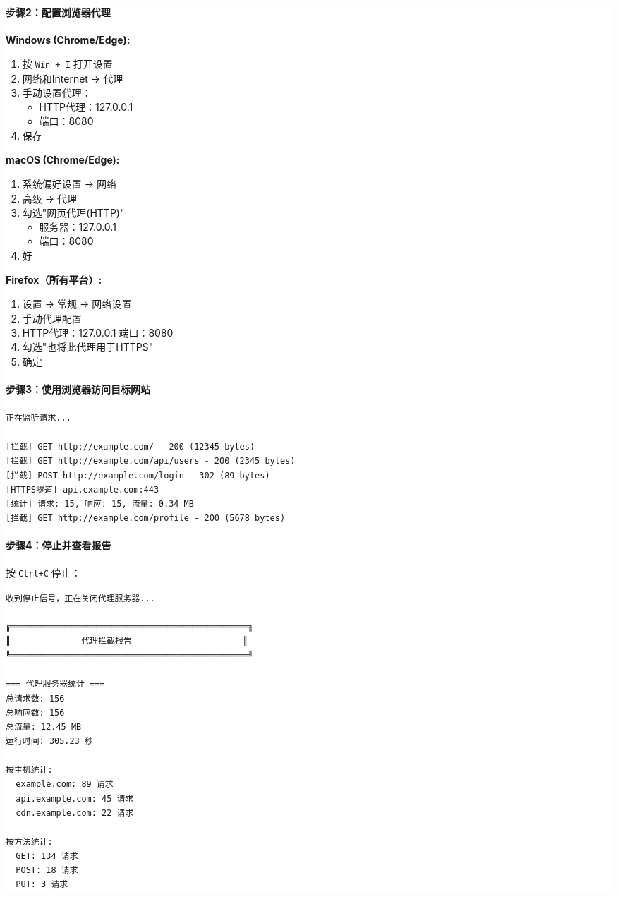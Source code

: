 ```
```

#### 步骤2：配置浏览器代理

**Windows (Chrome/Edge):**
1. 按 `Win + I` 打开设置
2. 网络和Internet → 代理
3. 手动设置代理：
   - HTTP代理：127.0.0.1
   - 端口：8080
4. 保存

**macOS (Chrome/Edge):**
1. 系统偏好设置 → 网络
2. 高级 → 代理
3. 勾选"网页代理(HTTP)"
   - 服务器：127.0.0.1
   - 端口：8080
4. 好

**Firefox（所有平台）:**
1. 设置 → 常规 → 网络设置
2. 手动代理配置
3. HTTP代理：127.0.0.1 端口：8080
4. 勾选"也将此代理用于HTTPS"
5. 确定

#### 步骤3：使用浏览器访问目标网站

```
正在监听请求...

[拦截] GET http://example.com/ - 200 (12345 bytes)
[拦截] GET http://example.com/api/users - 200 (2345 bytes)
[拦截] POST http://example.com/login - 302 (89 bytes)
[HTTPS隧道] api.example.com:443
[统计] 请求: 15, 响应: 15, 流量: 0.34 MB
[拦截] GET http://example.com/profile - 200 (5678 bytes)
```

#### 步骤4：停止并查看报告

按 `Ctrl+C` 停止：

```
收到停止信号，正在关闭代理服务器...

╔═══════════════════════════════════════════════╗
║              代理拦截报告                      ║
╚═══════════════════════════════════════════════╝

=== 代理服务器统计 ===
总请求数: 156
总响应数: 156
总流量: 12.45 MB
运行时间: 305.23 秒

按主机统计:
  example.com: 89 请求
  api.example.com: 45 请求
  cdn.example.com: 22 请求

按方法统计:
  GET: 134 请求
  POST: 18 请求
  PUT: 3 请求
```